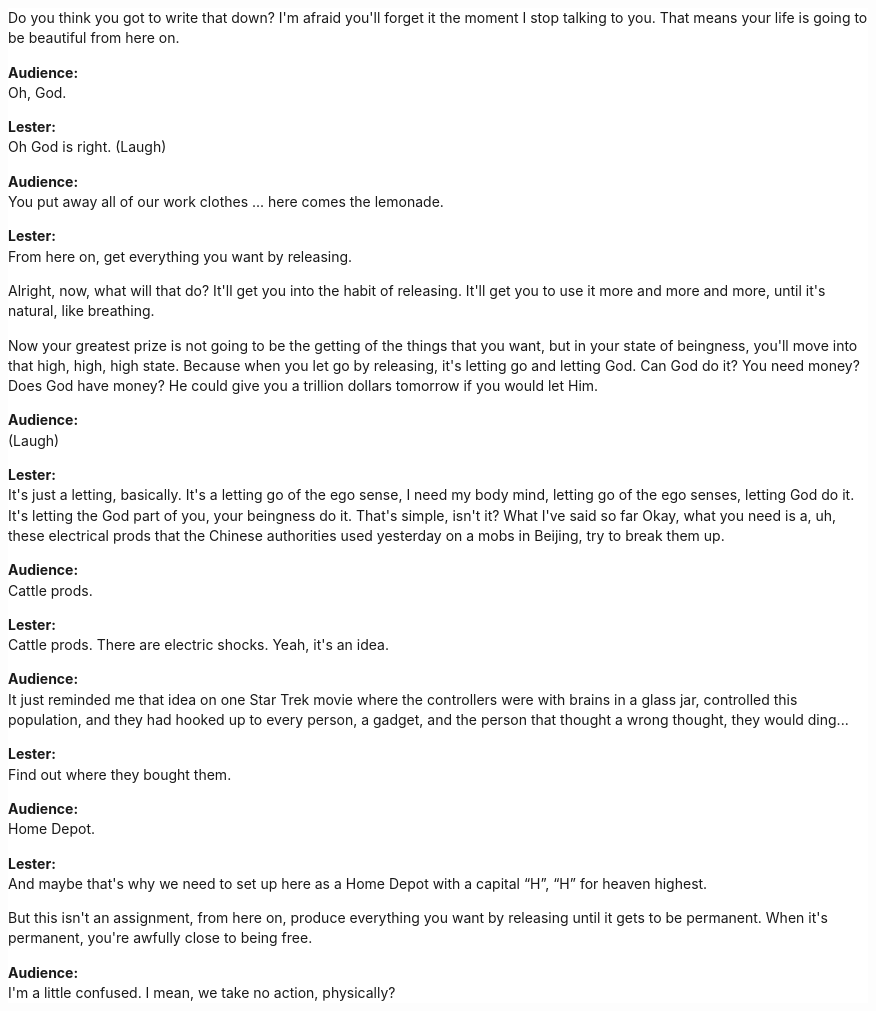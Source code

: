 Do you think you got to write that down? I'm afraid you'll forget it the moment I stop talking to you. That means your life is going to be beautiful from here on.

**Audience:**  
Oh, God.

**Lester:**  
Oh God is right. (Laugh) 

**Audience:**  
You put away all of our work clothes ... here comes the lemonade. 

**Lester:**  
From here on, get everything you want by releasing.

Alright, now, what will that do? It'll get you into the habit of releasing. It'll get you to use it more and more and more, until it's natural, like breathing.

Now your greatest prize is not going to be the getting of the things that you want, but in your state of beingness, you'll move into that high, high, high state. Because when you let go by releasing, it's letting go and letting God. Can God do it? You need money? Does God have money? He could give you a trillion dollars tomorrow if you would let Him.

**Audience:**  
(Laugh)

**Lester:**  
It's just a letting, basically. It's a letting go of the ego sense, I need my body mind, letting go of the ego senses, letting God do it. It's letting the God part of you, your beingness do it. That's simple, isn't it? What I've said so far
Okay, what you need is a, uh, these electrical prods that the Chinese authorities used yesterday on a mobs in Beijing, try to break them up.

**Audience:**  
Cattle prods. 

**Lester:**  
Cattle prods. There are electric shocks. Yeah, it's an idea. 

**Audience:**  
It just reminded me that idea on one Star Trek movie where the controllers were with brains in a glass jar, controlled this population, and they had hooked up to every person, a gadget, and the person that thought a wrong thought, they would ding...

**Lester:**  
Find out where they bought them.

**Audience:**  
Home Depot.

**Lester:**  
And maybe that's why we need to set up here as a Home Depot with a capital “H”,
“H” for heaven highest.

But this isn't an assignment, from here on, produce everything you want by releasing until it gets to be permanent. When it's permanent, you're awfully close to being free.

**Audience:**  
I'm a little confused. I mean, we take no action, physically? 
